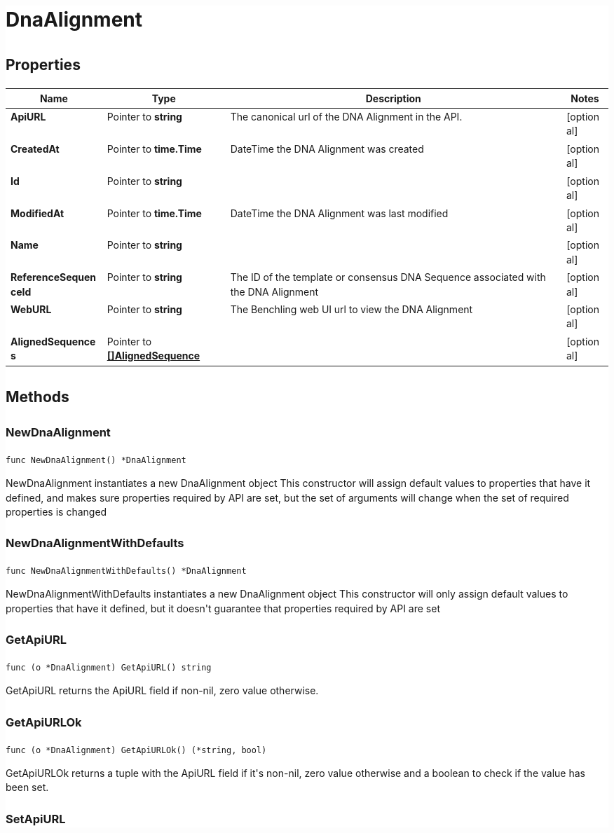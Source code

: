# DnaAlignment

## Properties

Name | Type | Description | Notes
------------ | ------------- | ------------- | -------------
**ApiURL** | Pointer to **string** | The canonical url of the DNA Alignment in the API. | [optional] 
**CreatedAt** | Pointer to **time.Time** | DateTime the DNA Alignment was created | [optional] 
**Id** | Pointer to **string** |  | [optional] 
**ModifiedAt** | Pointer to **time.Time** | DateTime the DNA Alignment was last modified | [optional] 
**Name** | Pointer to **string** |  | [optional] 
**ReferenceSequenceId** | Pointer to **string** | The ID of the template or consensus DNA Sequence associated with the DNA Alignment | [optional] 
**WebURL** | Pointer to **string** | The Benchling web UI url to view the DNA Alignment | [optional] 
**AlignedSequences** | Pointer to [**[]AlignedSequence**](AlignedSequence.md) |  | [optional] 

## Methods

### NewDnaAlignment

`func NewDnaAlignment() *DnaAlignment`

NewDnaAlignment instantiates a new DnaAlignment object
This constructor will assign default values to properties that have it defined,
and makes sure properties required by API are set, but the set of arguments
will change when the set of required properties is changed

### NewDnaAlignmentWithDefaults

`func NewDnaAlignmentWithDefaults() *DnaAlignment`

NewDnaAlignmentWithDefaults instantiates a new DnaAlignment object
This constructor will only assign default values to properties that have it defined,
but it doesn't guarantee that properties required by API are set

### GetApiURL

`func (o *DnaAlignment) GetApiURL() string`

GetApiURL returns the ApiURL field if non-nil, zero value otherwise.

### GetApiURLOk

`func (o *DnaAlignment) GetApiURLOk() (*string, bool)`

GetApiURLOk returns a tuple with the ApiURL field if it's non-nil, zero value otherwise
and a boolean to check if the value has been set.

### SetApiURL
